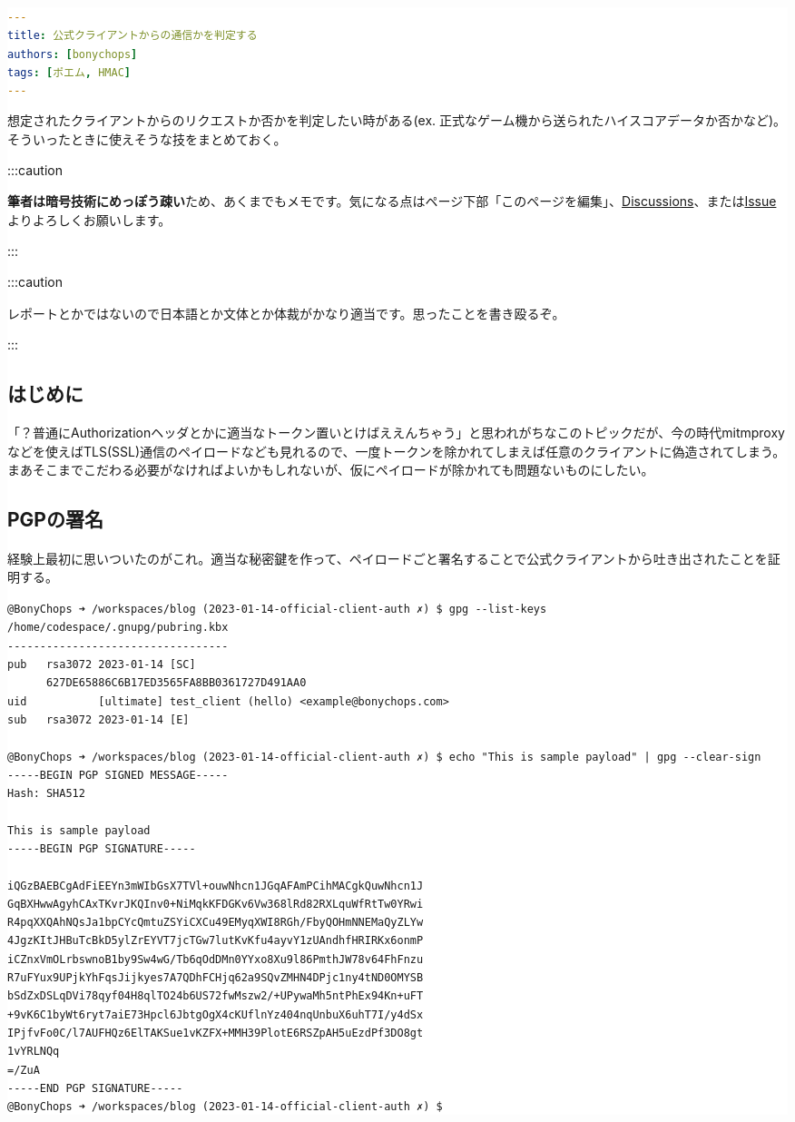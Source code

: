 ```yaml
---
title: 公式クライアントからの通信かを判定する
authors: [bonychops]
tags: [ポエム, HMAC]
---
```


想定されたクライアントからのリクエストか否かを判定したい時がある(ex. 正式なゲーム機から送られたハイスコアデータか否かなど)。そういったときに使えそうな技をまとめておく。


:::caution

**筆者は暗号技術にめっぽう疎い**ため、あくまでもメモです。気になる点はページ下部「このページを編集」、[Discussions](https://github.com/BonyChops/blog/discussions)、または[Issue](https://github.com/BonyChops/blog/issues)よりよろしくお願いします。

:::

:::caution

レポートとかではないので日本語とか文体とか体裁がかなり適当です。思ったことを書き殴るぞ。

:::

## はじめに
「？普通にAuthorizationヘッダとかに適当なトークン置いとけばええんちゃう」と思われがちなこのトピックだが、今の時代mitmproxyなどを使えばTLS(SSL)通信のペイロードなども見れるので、一度トークンを除かれてしまえば任意のクライアントに偽造されてしまう。まあそこまでこだわる必要がなければよいかもしれないが、仮にペイロードが除かれても問題ないものにしたい。

## PGPの署名
経験上最初に思いついたのがこれ。適当な秘密鍵を作って、ペイロードごと署名することで公式クライアントから吐き出されたことを証明する。  

```
@BonyChops ➜ /workspaces/blog (2023-01-14-official-client-auth ✗) $ gpg --list-keys                                 
/home/codespace/.gnupg/pubring.kbx
----------------------------------
pub   rsa3072 2023-01-14 [SC]
      627DE65886C6B17ED3565FA8BB0361727D491AA0
uid           [ultimate] test_client (hello) <example@bonychops.com>
sub   rsa3072 2023-01-14 [E]

@BonyChops ➜ /workspaces/blog (2023-01-14-official-client-auth ✗) $ echo "This is sample payload" | gpg --clear-sign
-----BEGIN PGP SIGNED MESSAGE-----
Hash: SHA512

This is sample payload
-----BEGIN PGP SIGNATURE-----

iQGzBAEBCgAdFiEEYn3mWIbGsX7TVl+ouwNhcn1JGqAFAmPCihMACgkQuwNhcn1J
GqBXHwwAgyhCAxTKvrJKQInv0+NiMqkKFDGKv6Vw368lRd82RXLquWfRtTw0YRwi
R4pqXXQAhNQsJa1bpCYcQmtuZSYiCXCu49EMyqXWI8RGh/FbyQOHmNNEMaQyZLYw
4JgzKItJHBuTcBkD5ylZrEYVT7jcTGw7lutKvKfu4ayvY1zUAndhfHRIRKx6onmP
iCZnxVmOLrbswnoB1by9Sw4wG/Tb6qOdDMn0YYxo8Xu9l86PmthJW78v64FhFnzu
R7uFYux9UPjkYhFqsJijkyes7A7QDhFCHjq62a9SQvZMHN4DPjc1ny4tND0OMYSB
bSdZxDSLqDVi78qyf04H8qlTO24b6US72fwMszw2/+UPywaMh5ntPhEx94Kn+uFT
+9vK6C1byWt6ryt7aiE73Hpcl6JbtgOgX4cKUflnYz404nqUnbuX6uhT7I/y4dSx
IPjfvFo0C/l7AUFHQz6ElTAKSue1vKZFX+MMH39PlotE6RSZpAH5uEzdPf3DO8gt
1vYRLNQq
=/ZuA
-----END PGP SIGNATURE-----
@BonyChops ➜ /workspaces/blog (2023-01-14-official-client-auth ✗) $ 
```


[^1]: まあこれに関してはすべてに共通する問題なのですが...少なくともPGPの秘密鍵の管理はわりと大変そうなイメージ
[^2]: そういうあなたはn年前から暗号技術を学んでみたいとか口先だけで今に至るのですが...
[^3]: まあ，毎回違うuuid指定してるからそれも起因してますけどね...